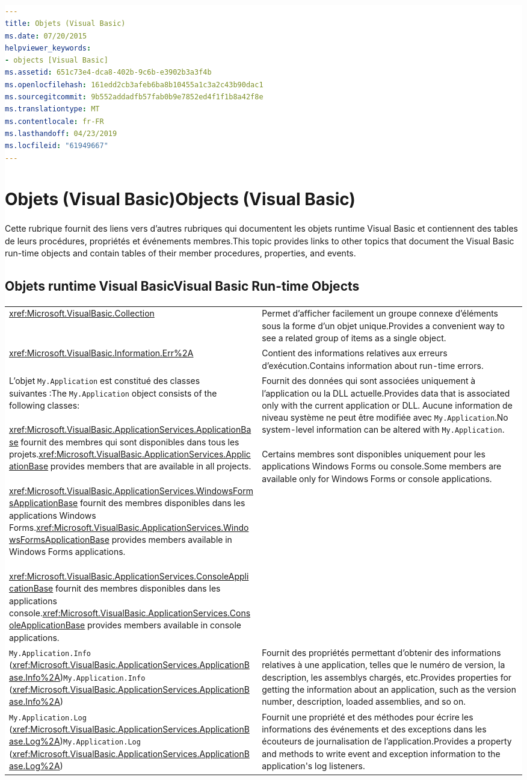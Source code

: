 ```yaml
---
title: Objets (Visual Basic)
ms.date: 07/20/2015
helpviewer_keywords:
- objects [Visual Basic]
ms.assetid: 651c73e4-dca8-402b-9c6b-e3902b3a3f4b
ms.openlocfilehash: 161edd2cb3afeb6ba8b10455a1c3a2c43b90dac1
ms.sourcegitcommit: 9b552addadfb57fab0b9e7852ed4f1f1b8a42f8e
ms.translationtype: MT
ms.contentlocale: fr-FR
ms.lasthandoff: 04/23/2019
ms.locfileid: "61949667"
---
```

# <a name="objects-visual-basic"></a><span data-ttu-id="6b109-102">Objets (Visual Basic)</span><span class="sxs-lookup"><span data-stu-id="6b109-102">Objects (Visual Basic)</span></span>
<span data-ttu-id="6b109-103">Cette rubrique fournit des liens vers d’autres rubriques qui documentent les objets runtime Visual Basic et contiennent des tables de leurs procédures, propriétés et événements membres.</span><span class="sxs-lookup"><span data-stu-id="6b109-103">This topic provides links to other topics that document the Visual Basic run-time objects and contain tables of their member procedures, properties, and events.</span></span>  
  
## <a name="visual-basic-run-time-objects"></a><span data-ttu-id="6b109-104">Objets runtime Visual Basic</span><span class="sxs-lookup"><span data-stu-id="6b109-104">Visual Basic Run-time Objects</span></span>  
  
|||  
|---|---|  
|<xref:Microsoft.VisualBasic.Collection>|<span data-ttu-id="6b109-105">Permet d’afficher facilement un groupe connexe d’éléments sous la forme d’un objet unique.</span><span class="sxs-lookup"><span data-stu-id="6b109-105">Provides a convenient way to see a related group of items as a single object.</span></span>|  
|<xref:Microsoft.VisualBasic.Information.Err%2A>|<span data-ttu-id="6b109-106">Contient des informations relatives aux erreurs d’exécution.</span><span class="sxs-lookup"><span data-stu-id="6b109-106">Contains information about run-time errors.</span></span>|  
|<span data-ttu-id="6b109-107">L’objet `My.Application` est constitué des classes suivantes :</span><span class="sxs-lookup"><span data-stu-id="6b109-107">The `My.Application` object consists of the following classes:</span></span><br /><br /> <span data-ttu-id="6b109-108"><xref:Microsoft.VisualBasic.ApplicationServices.ApplicationBase> fournit des membres qui sont disponibles dans tous les projets.</span><span class="sxs-lookup"><span data-stu-id="6b109-108"><xref:Microsoft.VisualBasic.ApplicationServices.ApplicationBase> provides members that are available in all projects.</span></span><br /><br /> <span data-ttu-id="6b109-109"><xref:Microsoft.VisualBasic.ApplicationServices.WindowsFormsApplicationBase> fournit des membres disponibles dans les applications Windows Forms.</span><span class="sxs-lookup"><span data-stu-id="6b109-109"><xref:Microsoft.VisualBasic.ApplicationServices.WindowsFormsApplicationBase> provides members available in Windows Forms applications.</span></span><br /><br /> <span data-ttu-id="6b109-110"><xref:Microsoft.VisualBasic.ApplicationServices.ConsoleApplicationBase> fournit des membres disponibles dans les applications console.</span><span class="sxs-lookup"><span data-stu-id="6b109-110"><xref:Microsoft.VisualBasic.ApplicationServices.ConsoleApplicationBase> provides members available in console applications.</span></span>|<span data-ttu-id="6b109-111">Fournit des données qui sont associées uniquement à l’application ou la DLL actuelle.</span><span class="sxs-lookup"><span data-stu-id="6b109-111">Provides data that is associated only with the current application or DLL.</span></span> <span data-ttu-id="6b109-112">Aucune information de niveau système ne peut être modifiée avec `My.Application`.</span><span class="sxs-lookup"><span data-stu-id="6b109-112">No system-level information can be altered with `My.Application`.</span></span><br /><br /> <span data-ttu-id="6b109-113">Certains membres sont disponibles uniquement pour les applications Windows Forms ou console.</span><span class="sxs-lookup"><span data-stu-id="6b109-113">Some members are available only for Windows Forms or console applications.</span></span>|  
|<span data-ttu-id="6b109-114">`My.Application.Info` (<xref:Microsoft.VisualBasic.ApplicationServices.ApplicationBase.Info%2A>)</span><span class="sxs-lookup"><span data-stu-id="6b109-114">`My.Application.Info` (<xref:Microsoft.VisualBasic.ApplicationServices.ApplicationBase.Info%2A>)</span></span>|<span data-ttu-id="6b109-115">Fournit des propriétés permettant d’obtenir des informations relatives à une application, telles que le numéro de version, la description, les assemblys chargés, etc.</span><span class="sxs-lookup"><span data-stu-id="6b109-115">Provides properties for getting the information about an application, such as the version number, description, loaded assemblies, and so on.</span></span>|  
|<span data-ttu-id="6b109-116">`My.Application.Log` (<xref:Microsoft.VisualBasic.ApplicationServices.ApplicationBase.Log%2A>)</span><span class="sxs-lookup"><span data-stu-id="6b109-116">`My.Application.Log` (<xref:Microsoft.VisualBasic.ApplicationServices.ApplicationBase.Log%2A>)</span></span>|<span data-ttu-id="6b109-117">Fournit une propriété et des méthodes pour écrire les informations des événements et des exceptions dans les écouteurs de journalisation de l’application.</span><span class="sxs-lookup"><span data-stu-id="6b109-117">Provides a property and methods to write event and exception information to the application's log listeners.</span></span>|  